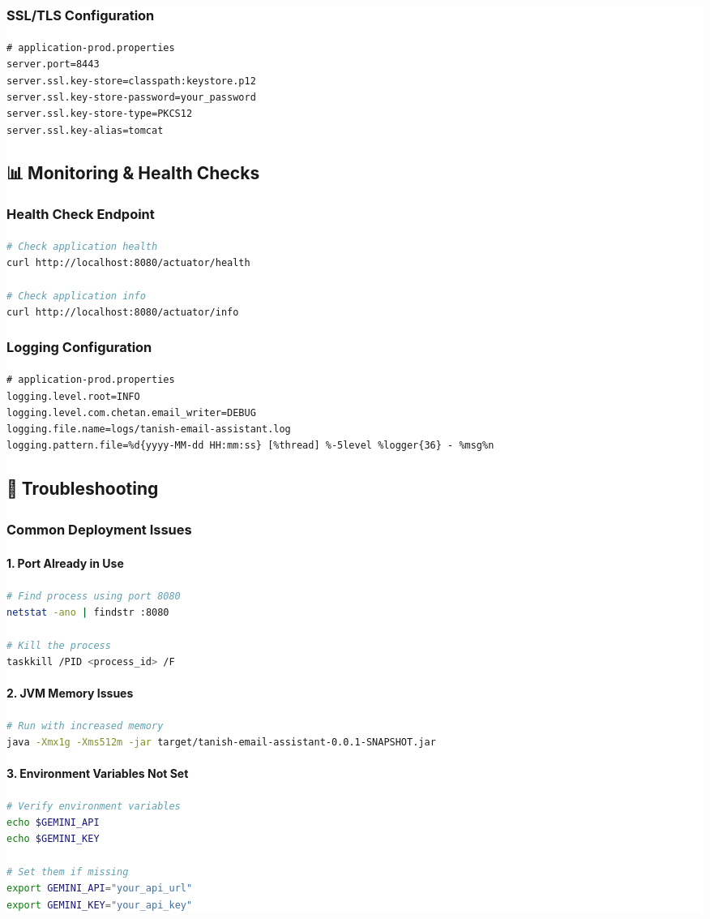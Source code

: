 ### **SSL/TLS Configuration**
```properties
# application-prod.properties
server.port=8443
server.ssl.key-store=classpath:keystore.p12
server.ssl.key-store-password=your_password
server.ssl.key-store-type=PKCS12
server.ssl.key-alias=tomcat
```

## 📊 **Monitoring & Health Checks**

### **Health Check Endpoint**
```bash
# Check application health
curl http://localhost:8080/actuator/health

# Check application info
curl http://localhost:8080/actuator/info
```

### **Logging Configuration**
```properties
# application-prod.properties
logging.level.root=INFO
logging.level.com.chetan.email_writer=DEBUG
logging.file.name=logs/tanish-email-assistant.log
logging.pattern.file=%d{yyyy-MM-dd HH:mm:ss} [%thread] %-5level %logger{36} - %msg%n
```

## 🚨 **Troubleshooting**

### **Common Deployment Issues**

#### **1. Port Already in Use**
```bash
# Find process using port 8080
netstat -ano | findstr :8080

# Kill the process
taskkill /PID <process_id> /F
```

#### **2. JVM Memory Issues**
```bash
# Run with increased memory
java -Xmx1g -Xms512m -jar target/tanish-email-assistant-0.0.1-SNAPSHOT.jar
```

#### **3. Environment Variables Not Set**
```bash
# Verify environment variables
echo $GEMINI_API
echo $GEMINI_KEY

# Set them if missing
export GEMINI_API="your_api_url"
export GEMINI_KEY="your_api_key"
```
